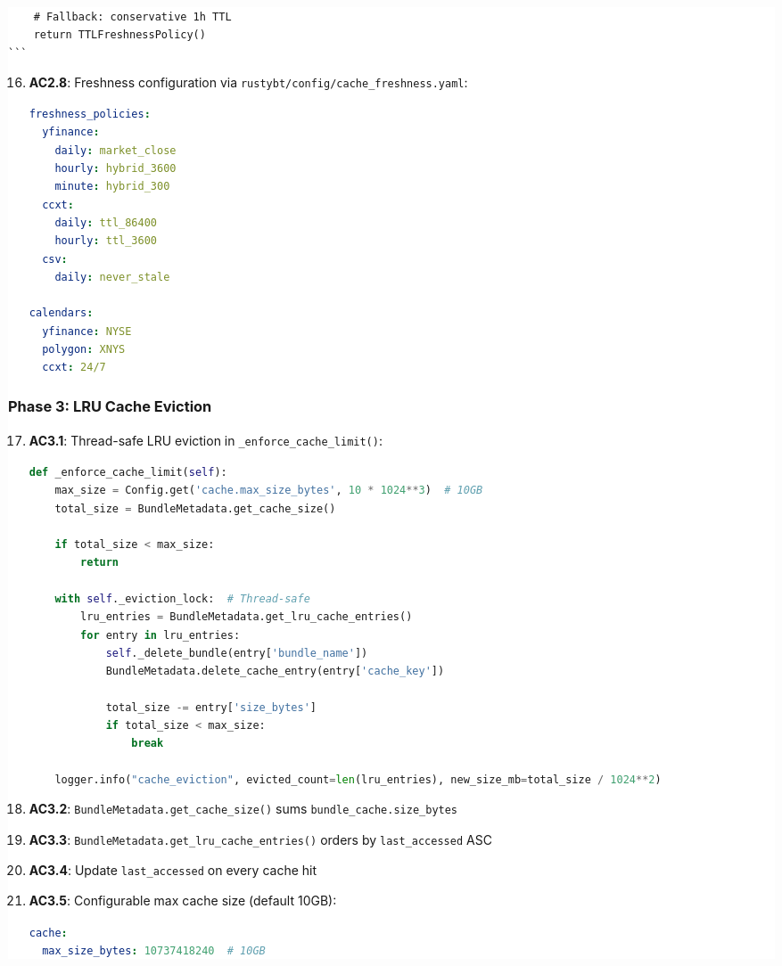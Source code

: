         # Fallback: conservative 1h TTL
        return TTLFreshnessPolicy()
    ```

16. **AC2.8**: Freshness configuration via `rustybt/config/cache_freshness.yaml`:
    ```yaml
    freshness_policies:
      yfinance:
        daily: market_close
        hourly: hybrid_3600
        minute: hybrid_300
      ccxt:
        daily: ttl_86400
        hourly: ttl_3600
      csv:
        daily: never_stale

    calendars:
      yfinance: NYSE
      polygon: XNYS
      ccxt: 24/7
    ```

### Phase 3: LRU Cache Eviction

17. **AC3.1**: Thread-safe LRU eviction in `_enforce_cache_limit()`:
    ```python
    def _enforce_cache_limit(self):
        max_size = Config.get('cache.max_size_bytes', 10 * 1024**3)  # 10GB
        total_size = BundleMetadata.get_cache_size()

        if total_size < max_size:
            return

        with self._eviction_lock:  # Thread-safe
            lru_entries = BundleMetadata.get_lru_cache_entries()
            for entry in lru_entries:
                self._delete_bundle(entry['bundle_name'])
                BundleMetadata.delete_cache_entry(entry['cache_key'])

                total_size -= entry['size_bytes']
                if total_size < max_size:
                    break

        logger.info("cache_eviction", evicted_count=len(lru_entries), new_size_mb=total_size / 1024**2)
    ```

18. **AC3.2**: `BundleMetadata.get_cache_size()` sums `bundle_cache.size_bytes`
19. **AC3.3**: `BundleMetadata.get_lru_cache_entries()` orders by `last_accessed` ASC
20. **AC3.4**: Update `last_accessed` on every cache hit
21. **AC3.5**: Configurable max cache size (default 10GB):
    ```yaml
    cache:
      max_size_bytes: 10737418240  # 10GB
    ```

